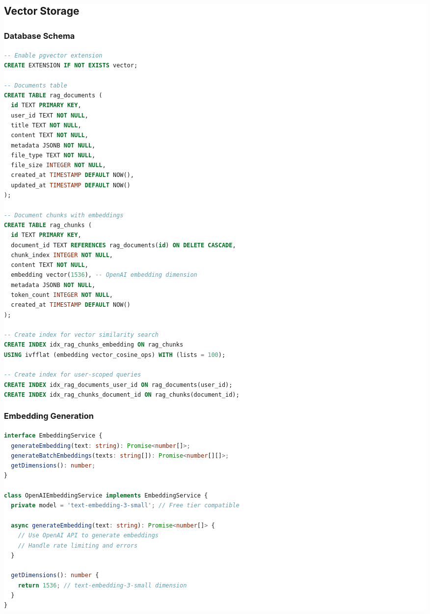 ## Vector Storage

### Database Schema
```sql
-- Enable pgvector extension
CREATE EXTENSION IF NOT EXISTS vector;

-- Documents table
CREATE TABLE rag_documents (
  id TEXT PRIMARY KEY,
  user_id TEXT NOT NULL,
  title TEXT NOT NULL,
  content TEXT NOT NULL,
  metadata JSONB NOT NULL,
  file_type TEXT NOT NULL,
  file_size INTEGER NOT NULL,
  created_at TIMESTAMP DEFAULT NOW(),
  updated_at TIMESTAMP DEFAULT NOW()
);

-- Document chunks with embeddings
CREATE TABLE rag_chunks (
  id TEXT PRIMARY KEY,
  document_id TEXT REFERENCES rag_documents(id) ON DELETE CASCADE,
  chunk_index INTEGER NOT NULL,
  content TEXT NOT NULL,
  embedding vector(1536), -- OpenAI embedding dimension
  metadata JSONB NOT NULL,
  token_count INTEGER NOT NULL,
  created_at TIMESTAMP DEFAULT NOW()
);

-- Create index for vector similarity search
CREATE INDEX idx_rag_chunks_embedding ON rag_chunks 
USING ivfflat (embedding vector_cosine_ops) WITH (lists = 100);

-- Create index for user-scoped queries
CREATE INDEX idx_rag_documents_user_id ON rag_documents(user_id);
CREATE INDEX idx_rag_chunks_document_id ON rag_chunks(document_id);
```

### Embedding Generation
```typescript
interface EmbeddingService {
  generateEmbedding(text: string): Promise<number[]>;
  generateBatchEmbeddings(texts: string[]): Promise<number[][]>;
  getDimensions(): number;
}

class OpenAIEmbeddingService implements EmbeddingService {
  private model = 'text-embedding-3-small'; // Free tier compatible
  
  async generateEmbedding(text: string): Promise<number[]> {
    // Use OpenAI API to generate embeddings
    // Handle rate limiting and errors
  }
  
  getDimensions(): number {
    return 1536; // text-embedding-3-small dimension
  }
}
```
